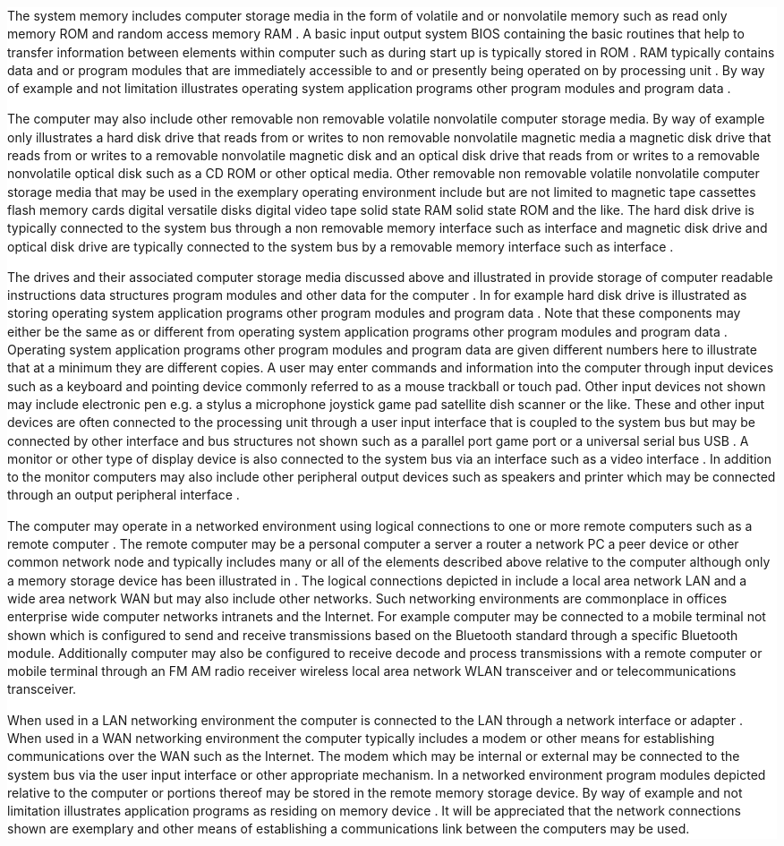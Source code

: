 The system memory includes computer storage media in the form of volatile and or nonvolatile memory such as read only memory ROM and random access memory RAM . A basic input output system BIOS containing the basic routines that help to transfer information between elements within computer such as during start up is typically stored in ROM . RAM typically contains data and or program modules that are immediately accessible to and or presently being operated on by processing unit . By way of example and not limitation illustrates operating system application programs other program modules and program data .

The computer may also include other removable non removable volatile nonvolatile computer storage media. By way of example only illustrates a hard disk drive that reads from or writes to non removable nonvolatile magnetic media a magnetic disk drive that reads from or writes to a removable nonvolatile magnetic disk and an optical disk drive that reads from or writes to a removable nonvolatile optical disk such as a CD ROM or other optical media. Other removable non removable volatile nonvolatile computer storage media that may be used in the exemplary operating environment include but are not limited to magnetic tape cassettes flash memory cards digital versatile disks digital video tape solid state RAM solid state ROM and the like. The hard disk drive is typically connected to the system bus through a non removable memory interface such as interface and magnetic disk drive and optical disk drive are typically connected to the system bus by a removable memory interface such as interface .

The drives and their associated computer storage media discussed above and illustrated in provide storage of computer readable instructions data structures program modules and other data for the computer . In for example hard disk drive is illustrated as storing operating system application programs other program modules and program data . Note that these components may either be the same as or different from operating system application programs other program modules and program data . Operating system application programs other program modules and program data are given different numbers here to illustrate that at a minimum they are different copies. A user may enter commands and information into the computer through input devices such as a keyboard and pointing device commonly referred to as a mouse trackball or touch pad. Other input devices not shown may include electronic pen e.g. a stylus a microphone joystick game pad satellite dish scanner or the like. These and other input devices are often connected to the processing unit through a user input interface that is coupled to the system bus but may be connected by other interface and bus structures not shown such as a parallel port game port or a universal serial bus USB . A monitor or other type of display device is also connected to the system bus via an interface such as a video interface . In addition to the monitor computers may also include other peripheral output devices such as speakers and printer which may be connected through an output peripheral interface .

The computer may operate in a networked environment using logical connections to one or more remote computers such as a remote computer . The remote computer may be a personal computer a server a router a network PC a peer device or other common network node and typically includes many or all of the elements described above relative to the computer although only a memory storage device has been illustrated in . The logical connections depicted in include a local area network LAN and a wide area network WAN but may also include other networks. Such networking environments are commonplace in offices enterprise wide computer networks intranets and the Internet. For example computer may be connected to a mobile terminal not shown which is configured to send and receive transmissions based on the Bluetooth standard through a specific Bluetooth module. Additionally computer may also be configured to receive decode and process transmissions with a remote computer or mobile terminal through an FM AM radio receiver wireless local area network WLAN transceiver and or telecommunications transceiver.

When used in a LAN networking environment the computer is connected to the LAN through a network interface or adapter . When used in a WAN networking environment the computer typically includes a modem or other means for establishing communications over the WAN such as the Internet. The modem which may be internal or external may be connected to the system bus via the user input interface or other appropriate mechanism. In a networked environment program modules depicted relative to the computer or portions thereof may be stored in the remote memory storage device. By way of example and not limitation illustrates application programs as residing on memory device . It will be appreciated that the network connections shown are exemplary and other means of establishing a communications link between the computers may be used.
